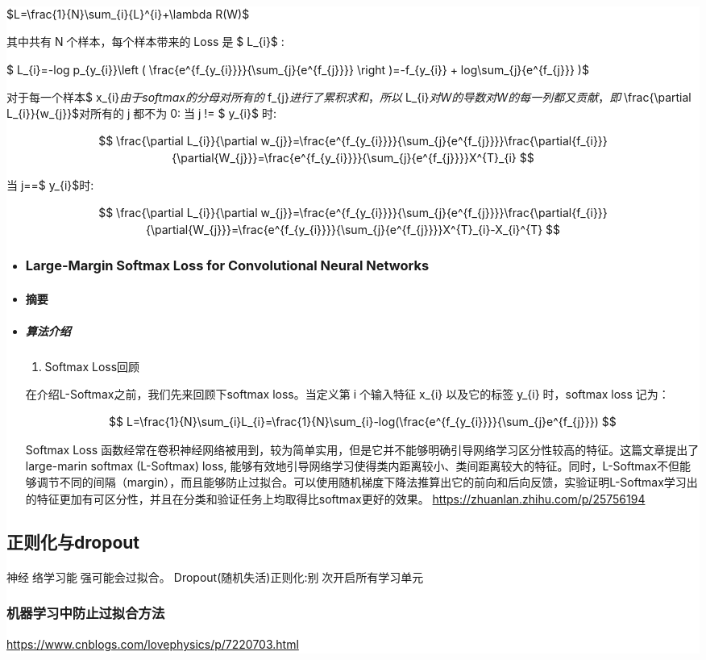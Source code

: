$L=\frac{1}{N}\sum_{i}{L}^{i}+\lambda R(W)$

其中共有 N 个样本，每个样本带来的 Loss 是 $ L_{i}$ :

$ L_{i}=-log p_{y_{i}}\left ( \frac{e^{f_{y_{i}}}}{\sum_{j}{e^{f_{j}}}} \right )=-f_{y_{i}} + log\sum_{j}{e^{f_{j}}} )$

对于每一个样本$ x_{i}$由于 softmax 的分母对所有的$ f_{j}$进行了累积求和， 所以$ L_{i}$对 W的导数对 W的每一列都又贡献， 即$ \frac{\partial L_{i}}{w_{j}}$对所有的 j 都不为 0: 当 j != $ y_{i}$ 时:

$$	\frac{\partial L_{i}}{\partial w_{j}}=\frac{e^{f_{y_{i}}}}{\sum_{j}{e^{f_{j}}}}\frac{\partial{f_{i}}}{\partial{W_{j}}}=\frac{e^{f_{y_{i}}}}{\sum_{j}{e^{f_{j}}}}X^{T}_{i}	$$

当 j==$ y_{i}$时:

$$	\frac{\partial L_{i}}{\partial w_{j}}=\frac{e^{f_{y_{i}}}}{\sum_{j}{e^{f_{j}}}}\frac{\partial{f_{i}}}{\partial{W_{j}}}=\frac{e^{f_{y_{i}}}}{\sum_{j}{e^{f_{j}}}}X^{T}_{i}-X_{i}^{T}	$$

- ### Large-Margin Softmax Loss for Convolutional Neural Networks

- #### 摘要

- ##### 算法介绍

  1. Softmax Loss回顾

  在介绍L-Softmax之前，我们先来回顾下softmax loss。当定义第 i 个输入特征 x_{i} 以及它的标签 y_{i} 时，softmax loss 记为：

  $$ L=\frac{1}{N}\sum_{i}L_{i}=\frac{1}{N}\sum_{i}-log(\frac{e^{f_{y_{i}}}}{\sum_{j}e^{f_{j}}}) $$

  Softmax Loss 函数经常在卷积神经网络被用到，较为简单实用，但是它并不能够明确引导网络学习区分性较高的特征。这篇文章提出了large-marin softmax (L-Softmax) loss, 能够有效地引导网络学习使得类内距离较小、类间距离较大的特征。同时，L-Softmax不但能够调节不同的间隔（margin），而且能够防止过拟合。可以使用随机梯度下降法推算出它的前向和后向反馈，实验证明L-Softmax学习出的特征更加有可区分性，并且在分类和验证任务上均取得比softmax更好的效果。 <https://zhuanlan.zhihu.com/p/25756194>

## 正则化与dropout

神经 络学习能 强可能会过拟合。 Dropout(随机失活)正则化:别 次开启所有学习单元



### 机器学习中防止过拟合方法
https://www.cnblogs.com/lovephysics/p/7220703.html

